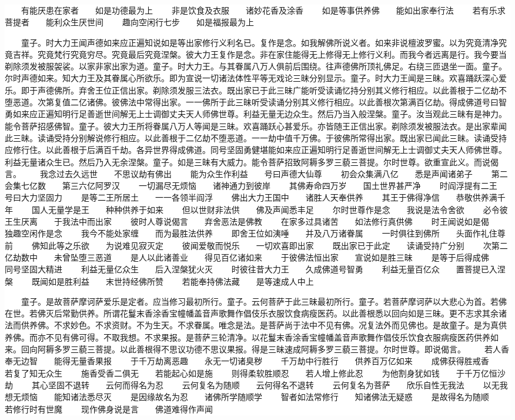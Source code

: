 　　有能厌患在家者　　如是功德最为上
　　非是饮食及衣服　　诸妙花香及涂香
　　如是等事供养佛　　能如出家奉行法
　　若有乐求菩提者　　能利众生厌世间
　　趣向空闲行七步　　如是福报最为上

　　童子。时大力王闻声德如来应正遍知说如是等出家修行义利名已。复作是念。如我解佛所说义者。如来非说檀波罗蜜。以为究竟清净究竟吉祥。究竟梵行究竟穷尽。究竟最后究竟涅槃。彼大力王复作是念。非在家住能得无上修得无上修行义利。而我今者远离是行。我今要当剃除须发被服袈裟。以家非家出家为道。童子。时大力王。与其眷属八万人俱前后围绕。往声德佛所顶礼佛足。右绕三匝退坐一面。童子。尔时声德如来。知大力王及其眷属心所欲乐。即为宣说一切诸法体性平等无戏论三昧分别显示。童子。时大力王闻是三昧。欢喜踊跃深心爱乐。即于声德佛所。弃舍王位正信出家。剃除须发服三法衣。既出家已于此三昧广能听受读诵忆持分别其义修行相应。以此善根于二亿劫不堕恶道。次第复值二亿诸佛。彼佛法中常得出家。一一佛所于此三昧听受读诵分别其义修行相应。以此善根次第满百亿劫。得成佛道号曰智勇如来应正遍知明行足善逝世间解无上士调御丈夫天人师佛世尊。利益无量无边众生。然后乃当入般涅槃。童子。汝当观此三昧有是神力。能令菩萨招感佛智。童子。彼大力王所将眷属八万人等闻是三昧。欢喜踊跃心甚爱乐。亦皆随王正信出家。剃除须发被服法衣。是出家辈闻此三昧。读诵受持分别解说修行相应。以此善根于二亿劫不堕恶道。一一劫中值千万佛。于彼佛所常得出家。既出家已闻此三昧。读诵受持应修行住。以此善根于后满百千劫。各异世界得成佛道。同号坚固勇健堪能如来应正遍知明行足善逝世间解无上士调御丈夫天人师佛世尊。利益无量诸众生已。然后乃入无余涅槃。童子。如是三昧有大威力。能令菩萨招致阿耨多罗三藐三菩提。尔时世尊。欲重宣此义。而说偈言。
　　我念过去久远世　　不思议劫有佛出
　　能为众生作利益　　号曰声德大仙尊
　　初会众集满八亿　　悉是声闻诸弟子
　　第二会集七亿数　　第三六亿阿罗汉
　　一切漏尽无烦恼　　诸神通力到彼岸
　　其佛寿命四万岁　　国土世界甚严净
　　时阎浮提有二王　　号曰大力坚固力
　　是等二王所居土　　一一各领半阎浮
　　佛出大力王国中　　诸胜人天奉供养
　　其王于佛得净信　　恭敬供养满千年
　　国人无量学是王　　种种供养于如来
　　但以世财非法供　　佛及声闻悉丰足
　　尔时世尊作是念　　我说是法令舍欲
　　必令彼王生厌离　　于我法中而出家
　　彼时人尊说偈言　　弃舍恶法是佛教
　　在家多过具诸苦　　如法修行真供佛
　　时王闻说如是偈　　独趣空闲作是念
　　我今不能处家缠　　而为最胜法供养
　　即舍王位如洟唾　　并及八万诸眷属
　　一时俱往到佛所　　头面作礼住尊前
　　佛知此等之乐欲　　为说难见寂灭定
　　彼闻爱敬而悦乐　　一切欢喜即出家
　　既出家已于此定　　读诵受持广分别
　　次第二亿劫数中　　未曾坠堕三恶道
　　是人以此诸善业　　得见百亿诸如来
　　于彼佛法恒出家　　宣说如是胜三昧
　　是等于后得成佛　　同号坚固大精进
　　利益无量亿众生　　后入涅槃犹火灭
　　时彼往昔大力王　　久成佛道号智勇
　　利益无量百亿众　　置菩提已入涅槃
　　既闻如是胜利益　　末世持经佛所赞
　　若能奉持佛法藏　　是等速成人中上

　　童子。是故菩萨摩诃萨爱乐是定者。应当修习最初所行。童子。云何菩萨于此三昧最初所行。童子。若菩萨摩诃萨以大悲心为首。若佛在世。若佛灭后常勤供养。所谓花鬘末香涂香宝幢幡盖音声歌舞作倡伎乐衣服饮食病瘦医药。以此善根悉以回向如是三昧。更不志求其余诸法而供养佛。不求妙色。不求资财。不为生天。不求眷属。唯念是法。是菩萨尚于法中不见有佛。况复法外而见佛也。是故童子。是为真供养佛。而亦不见有佛可得。不取我想。不求果报。是菩萨三轮清净。以花鬘末香涂香宝幢幡盖音声歌舞作倡伎乐饮食衣服病瘦医药供养如来。回向阿耨多罗三藐三菩提。以此善根得不思议功德不思议果报。得是三昧速成阿耨多罗三藐三菩提。尔时世尊。即说偈言。
　　若人香奉无边智　　能得无量香果报
　　于千万劫离恶趣　　永无一切诸臭秽
　　千万劫中行胜行　　供养百万亿如来
　　成佛获得胜戒香　　若复了知无众生
　　施香受香二俱无　　若能起心如是施
　　则得柔软胜顺忍　　若人增上修此忍
　　为他割身犹如钱　　于千万亿恒沙劫
　　其心坚固不退转　　云何而得名为忍
　　云何复名为随顺　　云何得名不退转
　　云何复名为菩萨　　欣乐自性无我法
　　以无我想无烦恼　　能知诸法悉尽灭
　　是因缘故名为忍　　诸佛所学随顺学
　　智者如法常修行　　知诸佛法无疑惑
　　是故得名为随顺　　若修行时有世魔
　　现作佛身说是言　　佛道难得作声闻